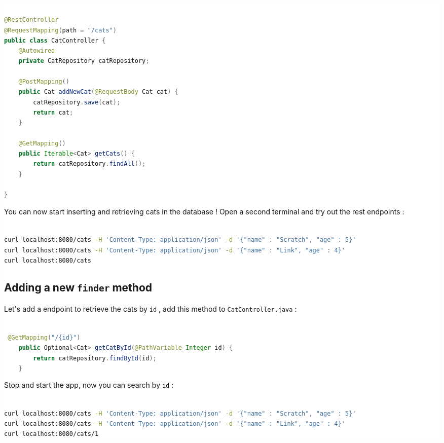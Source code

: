```java

@RestController 
@RequestMapping(path = "/cats")
public class CatController {
    @Autowired 
    private CatRepository catRepository;

    @PostMapping() 
    public Cat addNewCat(@RequestBody Cat cat) {
        catRepository.save(cat);
        return cat;
    }

    @GetMapping()
    public Iterable<Cat> getCats() {
        return catRepository.findAll();
    }

}

```

You can now start inserting and retrieving cats in the database ! Open a second terminal and try out the rest endpoints : 

```bash

curl localhost:8080/cats -H 'Content-Type: application/json' -d '{"name" : "Scratch", "age" : 5}'
curl localhost:8080/cats -H 'Content-Type: application/json' -d '{"name" : "Link", "age" : 4}'
curl localhost:8080/cats

```

## Adding a new `finder` method

Let's add a endpoint to retrieve the cats by `id` , add this method to `CatController.java` : 

```java

 @GetMapping("/{id}")
    public Optional<Cat> getCatById(@PathVariable Integer id) {
        return catRepository.findById(id);
    }

```

Stop and start the app, now you can search by `id` : 

```bash

curl localhost:8080/cats -H 'Content-Type: application/json' -d '{"name" : "Scratch", "age" : 5}'
curl localhost:8080/cats -H 'Content-Type: application/json' -d '{"name" : "Link", "age" : 4}'
curl localhost:8080/cats/1

```
